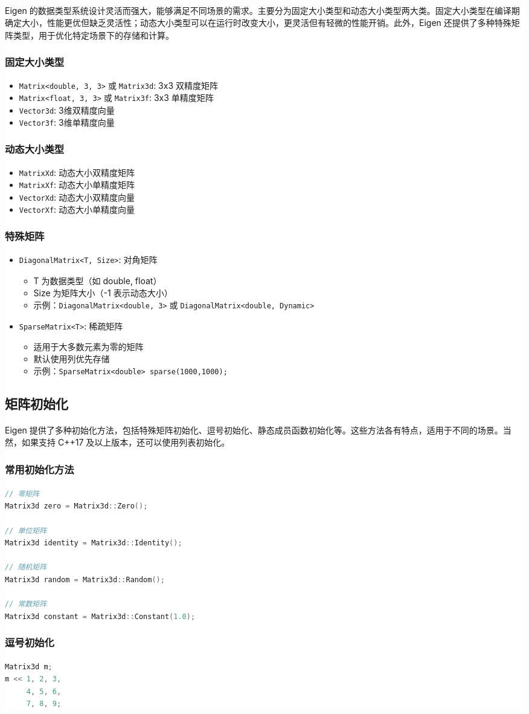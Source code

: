Eigen 的数据类型系统设计灵活而强大，能够满足不同场景的需求。主要分为固定大小类型和动态大小类型两大类。固定大小类型在编译期确定大小，性能更优但缺乏灵活性；动态大小类型可以在运行时改变大小，更灵活但有轻微的性能开销。此外，Eigen 还提供了多种特殊矩阵类型，用于优化特定场景下的存储和计算。

### 固定大小类型
- `Matrix<double, 3, 3>` 或 `Matrix3d`: 3x3 双精度矩阵
- `Matrix<float, 3, 3>` 或 `Matrix3f`: 3x3 单精度矩阵
- `Vector3d`: 3维双精度向量
- `Vector3f`: 3维单精度向量

### 动态大小类型
- `MatrixXd`: 动态大小双精度矩阵
- `MatrixXf`: 动态大小单精度矩阵
- `VectorXd`: 动态大小双精度向量
- `VectorXf`: 动态大小单精度向量

### 特殊矩阵
- `DiagonalMatrix<T, Size>`: 对角矩阵
  - T 为数据类型（如 double, float）
  - Size 为矩阵大小（-1 表示动态大小）
  - 示例：`DiagonalMatrix<double, 3>` 或 `DiagonalMatrix<double, Dynamic>`

- `SparseMatrix<T>`: 稀疏矩阵
  - 适用于大多数元素为零的矩阵
  - 默认使用列优先存储
  - 示例：`SparseMatrix<double> sparse(1000,1000);`

## 矩阵初始化

Eigen 提供了多种初始化方法，包括特殊矩阵初始化、逗号初始化、静态成员函数初始化等。这些方法各有特点，适用于不同的场景。当然，如果支持 C++17 及以上版本，还可以使用列表初始化。

### 常用初始化方法
```cpp
// 零矩阵
Matrix3d zero = Matrix3d::Zero();

// 单位矩阵
Matrix3d identity = Matrix3d::Identity();

// 随机矩阵
Matrix3d random = Matrix3d::Random();

// 常数矩阵
Matrix3d constant = Matrix3d::Constant(1.0);
```

### 逗号初始化
```cpp
Matrix3d m;
m << 1, 2, 3,
     4, 5, 6,
     7, 8, 9;
```
